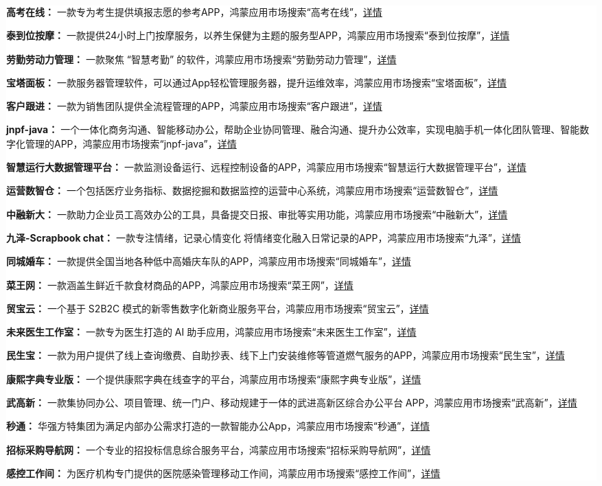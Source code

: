**高考在线：** 一款专为考生提供填报志愿的参考APP，鸿蒙应用市场搜索“高考在线”，[详情](https://appgallery.huawei.com/app/detail?id=com.ksly.gkzxrjhmos)

**泰到位按摩：** 一款提供24小时上门按摩服务，以养生保健为主题的服务型APP，鸿蒙应用市场搜索“泰到位按摩”，[详情](https://appgallery.huawei.com/app/detail?id=com.yuesheng.taidaoweih)

**劳勤劳动力管理：** 一款聚焦 “智慧考勤” 的软件，鸿蒙应用市场搜索“劳勤劳动力管理”，[详情](https://appgallery.huawei.com/app/detail?id=cn.com.coho.wspapp)

**宝塔面板：** 一款服务器管理软件，可以通过App轻松管理服务器，提升运维效率，鸿蒙应用市场搜索“宝塔面板”，[详情](https://appgallery.huawei.com/app/detail?id=cn.bt.btpanel.huawei)

**客户跟进：** 一款为销售团队提供全流程管理的APP，鸿蒙应用市场搜索“客户跟进”，[详情](https://appgallery.huawei.com/app/detail?id=com.inhehm.genjin)

**jnpf-java：** 一个一体化商务沟通、智能移动办公，帮助企业协同管理、融合沟通、提升办公效率，实现电脑手机一体化团队管理、智能数字化管理的APP，鸿蒙应用市场搜索“jnpf-java”，[详情](https://appgallery.huawei.com/app/detail?id=com.jnpf.java)

**智慧运行大数据管理平台：** 一款监测设备运行、远程控制设备的APP，鸿蒙应用市场搜索“智慧运行大数据管理平台”，[详情](https://appgallery.huawei.com/app/detail?id=com.shangshui.zhywhm)

**运营数智仓：** 一个包括医疗业务指标、数据挖掘和数据监控的运营中心系统，鸿蒙应用市场搜索“运营数智仓”，[详情](https://appgallery.huawei.com/app/detail?id=com.hkwj.yyzx)

**中融新大：** 一款助力企业员工高效办公的工具，具备提交日报、审批等实用功能，鸿蒙应用市场搜索“中融新大”，[详情](https://appgallery.huawei.com/app/detail?id=uni.UNIB03D90E.hmos)

**九泽-Scrapbook chat：** 一款专注情绪，记录心情变化 将情绪变化融入日常记录的APP，鸿蒙应用市场搜索“九泽”，[详情](https://appgallery.huawei.com/app/detail?id=com.zhonghuitoukong.liaotian)

**同城婚车：** 一款提供全国当地各种低中高婚庆车队的APP，鸿蒙应用市场搜索“同城婚车”，[详情](https://appgallery.huawei.com/app/detail?id=cn.tchunche.hunchehar)

**菜王网：** 一款涵盖生鲜近千款食材商品的APP，鸿蒙应用市场搜索“菜王网”，[详情](https://appgallery.huawei.com/app/detail?id=com.ld.cww1)

**贸宝云：** 一个基于 S2B2C 模式的新零售数字化新商业服务平台，鸿蒙应用市场搜索“贸宝云”，[详情](https://appgallery.huawei.com/app/detail?id=huawei.maobaoyun.app)

**未来医生工作室：** 一款专为医生打造的 AI 助手应用，鸿蒙应用市场搜索“未来医生工作室”，[详情](https://appgallery.huawei.com/app/detail?id=com.medlinker.doctorstudioharmony)

**民生宝：** 一款为用户提供了线上查询缴费、自助抄表、线下上门安装维修等管道燃气服务的APP，鸿蒙应用市场搜索“民生宝”，[详情](https://appgallery.huawei.com/app/detail?id=com.msht.minshengbao.hw)

**康熙字典专业版：** 一个提供康熙字典在线查字的平台，鸿蒙应用市场搜索“康熙字典专业版”，[详情](https://appgallery.huawei.com/app/detail?id=kangxi.aikangxi.com)

**武高新：** 一款集协同办公、项目管理、统一门户、移动规建于一体的武进高新区综合办公平台 APP，鸿蒙应用市场搜索“武高新”，[详情](https://appgallery.huawei.com/app/detail?id=com.example.wizappharmonyos)

**秒通：** 华强方特集团为满足内部办公需求打造的一款智能办公App，鸿蒙应用市场搜索“秒通”，[详情](https://appgallery.huawei.com/app/detail?id=com.hytch.mutone.hm.company)

**招标采购导航网：** 一个专业的招投标信息综合服务平台，鸿蒙应用市场搜索“招标采购导航网”，[详情](https://appgallery.huawei.com/app/detail?id=hm.okcis.zbcgdhw)

**感控工作间：** 为医疗机构专门提供的医院感染管理移动工作间，鸿蒙应用市场搜索“感控工作间”，[详情](https://appgallery.huawei.com/app/detail?id=com.deya.huawei)
